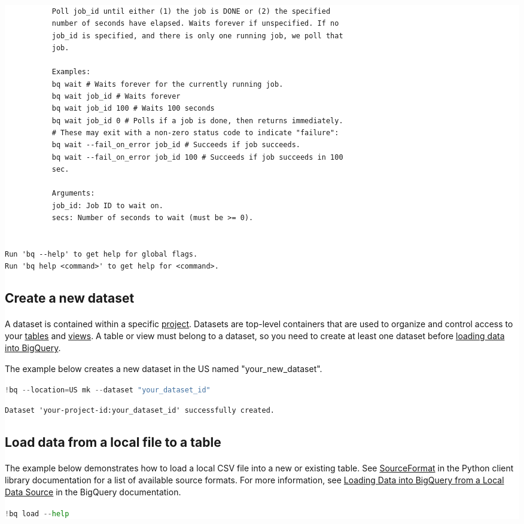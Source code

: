                Poll job_id until either (1) the job is DONE or (2) the specified
               number of seconds have elapsed. Waits forever if unspecified. If no
               job_id is specified, and there is only one running job, we poll that
               job.
    
               Examples:
               bq wait # Waits forever for the currently running job.
               bq wait job_id # Waits forever
               bq wait job_id 100 # Waits 100 seconds
               bq wait job_id 0 # Polls if a job is done, then returns immediately.
               # These may exit with a non-zero status code to indicate "failure":
               bq wait --fail_on_error job_id # Succeeds if job succeeds.
               bq wait --fail_on_error job_id 100 # Succeeds if job succeeds in 100
               sec.
    
               Arguments:
               job_id: Job ID to wait on.
               secs: Number of seconds to wait (must be >= 0).
    
    
    Run 'bq --help' to get help for global flags.
    Run 'bq help <command>' to get help for <command>.


## Create a new dataset

A dataset is contained within a specific [project](https://cloud.google.com/bigquery/docs/projects). Datasets are top-level containers that are used to organize and control access to your [tables](https://cloud.google.com/bigquery/docs/tables) and [views](https://cloud.google.com/bigquery/docs/views). A table or view must belong to a dataset, so you need to create at least one dataset before [loading data into BigQuery](https://cloud.google.com/bigquery/loading-data-into-bigquery).

The example below creates a new dataset in the US named "your_new_dataset".


```python
!bq --location=US mk --dataset "your_dataset_id"
```

    Dataset 'your-project-id:your_dataset_id' successfully created.


## Load data from a local file to a table

The example below demonstrates how to load a local CSV file into a new or existing table. See [SourceFormat](https://googleapis.github.io/google-cloud-python/latest/bigquery/generated/google.cloud.bigquery.job.SourceFormat.html#google.cloud.bigquery.job.SourceFormat) in the Python client library documentation for a list of available source formats. For more information, see [Loading Data into BigQuery from a Local Data Source](https://cloud.google.com/bigquery/docs/loading-data-local) in the BigQuery documentation.


```python
!bq load --help
```
